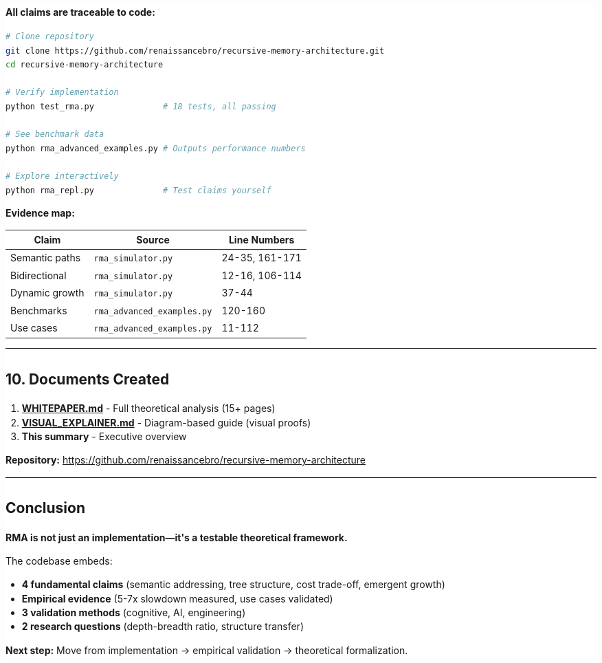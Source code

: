 **All claims are traceable to code:**

```bash
# Clone repository
git clone https://github.com/renaissancebro/recursive-memory-architecture.git
cd recursive-memory-architecture

# Verify implementation
python test_rma.py              # 18 tests, all passing

# See benchmark data
python rma_advanced_examples.py # Outputs performance numbers

# Explore interactively
python rma_repl.py              # Test claims yourself
```

**Evidence map:**

| Claim | Source | Line Numbers |
|-------|--------|-------------|
| Semantic paths | `rma_simulator.py` | 24-35, 161-171 |
| Bidirectional | `rma_simulator.py` | 12-16, 106-114 |
| Dynamic growth | `rma_simulator.py` | 37-44 |
| Benchmarks | `rma_advanced_examples.py` | 120-160 |
| Use cases | `rma_advanced_examples.py` | 11-112 |

---

## 10. Documents Created

1. **[WHITEPAPER.md](WHITEPAPER.md)** - Full theoretical analysis (15+ pages)
2. **[VISUAL_EXPLAINER.md](VISUAL_EXPLAINER.md)** - Diagram-based guide (visual proofs)
3. **This summary** - Executive overview

**Repository:** https://github.com/renaissancebro/recursive-memory-architecture

---

## Conclusion

**RMA is not just an implementation—it's a testable theoretical framework.**

The codebase embeds:
- **4 fundamental claims** (semantic addressing, tree structure, cost trade-off, emergent growth)
- **Empirical evidence** (5-7x slowdown measured, use cases validated)
- **3 validation methods** (cognitive, AI, engineering)
- **2 research questions** (depth-breadth ratio, structure transfer)

**Next step:** Move from implementation → empirical validation → theoretical formalization.
